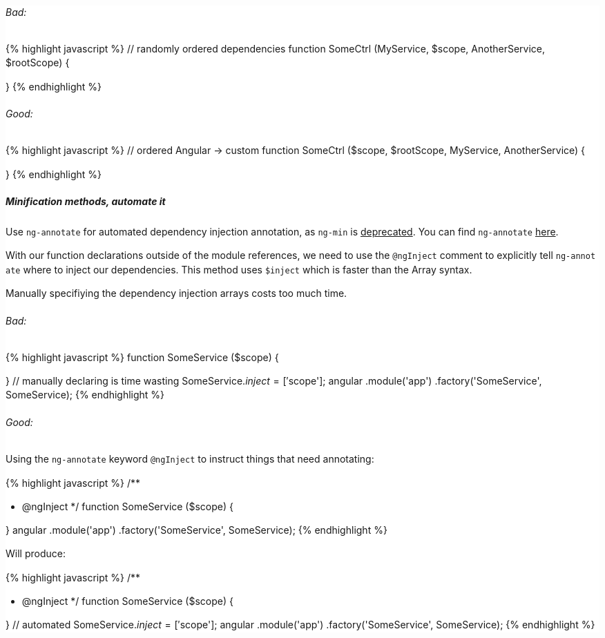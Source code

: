 ###### Bad:
{% highlight javascript %}
// randomly ordered dependencies
function SomeCtrl (MyService, $scope, AnotherService, $rootScope) {

}
{% endhighlight %}

###### Good:
{% highlight javascript %}
// ordered Angular -> custom
function SomeCtrl ($scope, $rootScope, MyService, AnotherService) {

}
{% endhighlight %}

##### Minification methods, automate it
Use `ng-annotate` for automated dependency injection annotation, as `ng-min` is [deprecated](https://github.com/btford/ngmin). You can find `ng-annotate` [here](https://github.com/olov/ng-annotate).

With our function declarations outside of the module references, we need to use the `@ngInject` comment to explicitly tell `ng-annotate` where to inject our dependencies. This method uses `$inject` which is faster than the Array syntax.

Manually specifiying the dependency injection arrays costs too much time.

###### Bad:
{% highlight javascript %}
function SomeService ($scope) {

}
// manually declaring is time wasting
SomeService.$inject = ['$scope'];
angular
  .module('app')
  .factory('SomeService', SomeService);
{% endhighlight %}

###### Good:
Using the `ng-annotate` keyword `@ngInject` to instruct things that need annotating:

{% highlight javascript %}
/**
 * @ngInject
 */
function SomeService ($scope) {

}
angular
  .module('app')
  .factory('SomeService', SomeService);
{% endhighlight %}

Will produce:

{% highlight javascript %}
/**
 * @ngInject
 */
function SomeService ($scope) {

}
// automated
SomeService.$inject = ['$scope'];
angular
  .module('app')
  .factory('SomeService', SomeService);
{% endhighlight %}
